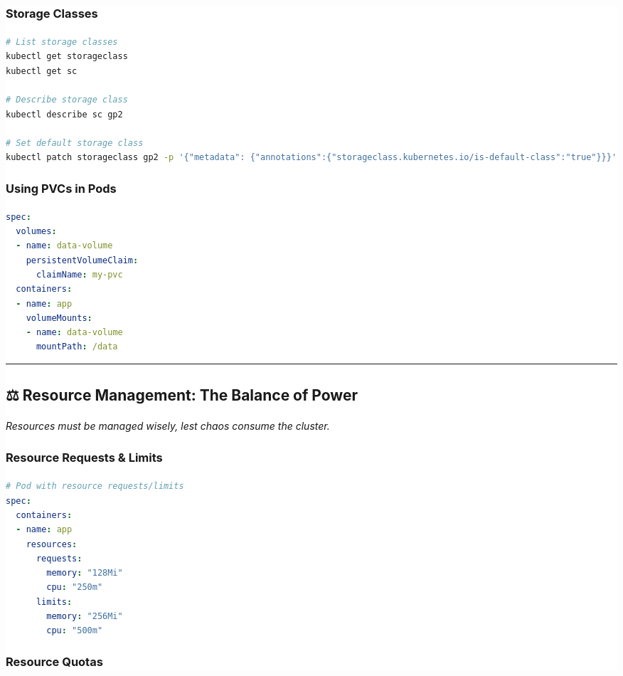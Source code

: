 ### Storage Classes

```bash
# List storage classes
kubectl get storageclass
kubectl get sc

# Describe storage class
kubectl describe sc gp2

# Set default storage class
kubectl patch storageclass gp2 -p '{"metadata": {"annotations":{"storageclass.kubernetes.io/is-default-class":"true"}}}'
```

### Using PVCs in Pods

```yaml
spec:
  volumes:
  - name: data-volume
    persistentVolumeClaim:
      claimName: my-pvc
  containers:
  - name: app
    volumeMounts:
    - name: data-volume
      mountPath: /data
```

---

## ⚖️ Resource Management: The Balance of Power

*Resources must be managed wisely, lest chaos consume the cluster.*

### Resource Requests & Limits

```yaml
# Pod with resource requests/limits
spec:
  containers:
  - name: app
    resources:
      requests:
        memory: "128Mi"
        cpu: "250m"
      limits:
        memory: "256Mi"
        cpu: "500m"
```

### Resource Quotas
